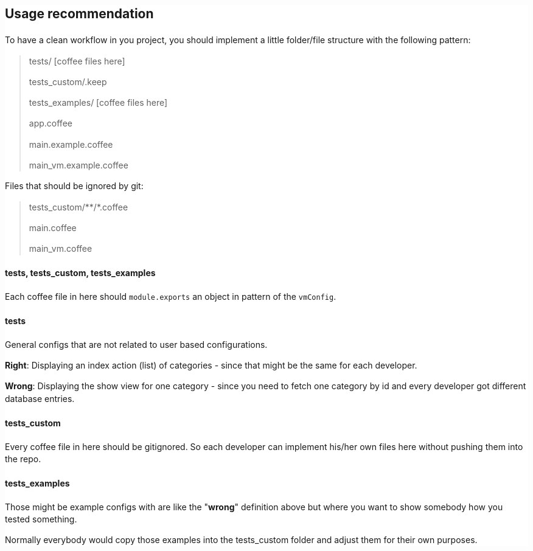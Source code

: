 



## Usage recommendation

To have a clean workflow in you project, you should implement a little folder/file structure with the following pattern:

> tests/ [coffee files here]
>
> tests_custom/.keep
>
> tests_examples/ [coffee files here]
>
> app.coffee
>
> main.example.coffee
>
> main_vm.example.coffee

Files that should be ignored by git:

> tests_custom/\*\*/\*.coffee
>
> main.coffee
>
> main_vm.coffee


#### tests, tests_custom, tests_examples

Each coffee file in here should ```module.exports``` an object in pattern of the ```vmConfig```.


#### tests

General configs that are not related to user based configurations.

**Right**: Displaying an index action (list) of categories - since that might be the same for each developer.

**Wrong**: Displaying the show view for one category - since you need to fetch one category by id and every developer got different database entries.


#### tests_custom

Every coffee file in here should be gitignored. So each developer can implement his/her own files here without pushing them into the repo.


#### tests_examples

Those might be example configs with are like the "**wrong**" definition above but where you want to show somebody how you tested something.

Normally everybody would copy those examples into the tests_custom folder and adjust them for their own purposes.
